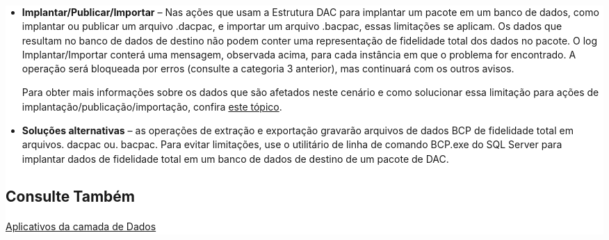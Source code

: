 -   **Implantar/Publicar/Importar** – Nas ações que usam a Estrutura DAC para implantar um pacote em um banco de dados, como implantar ou publicar um arquivo .dacpac, e importar um arquivo .bacpac, essas limitações se aplicam. Os dados que resultam no banco de dados de destino não podem conter uma representação de fidelidade total dos dados no pacote. O log Implantar/Importar conterá uma mensagem, observada acima, para cada instância em que o problema for encontrado. A operação será bloqueada por erros (consulte a categoria 3 anterior), mas continuará com os outros avisos.  
  
     Para obter mais informações sobre os dados que são afetados neste cenário e como solucionar essa limitação para ações de implantação/publicação/importação, confira [este tópico](https://go.microsoft.com/fwlink/?LinkId=267087).  
  
-   **Soluções alternativas** – as operações de extração e exportação gravarão arquivos de dados BCP de fidelidade total em arquivos. dacpac ou. bacpac. Para evitar limitações, use o utilitário de linha de comando BCP.exe do SQL Server para implantar dados de fidelidade total em um banco de dados de destino de um pacote de DAC.  
  
## <a name="see-also"></a>Consulte Também  
 [Aplicativos da camada de Dados](data-tier-applications.md)  
  
  
